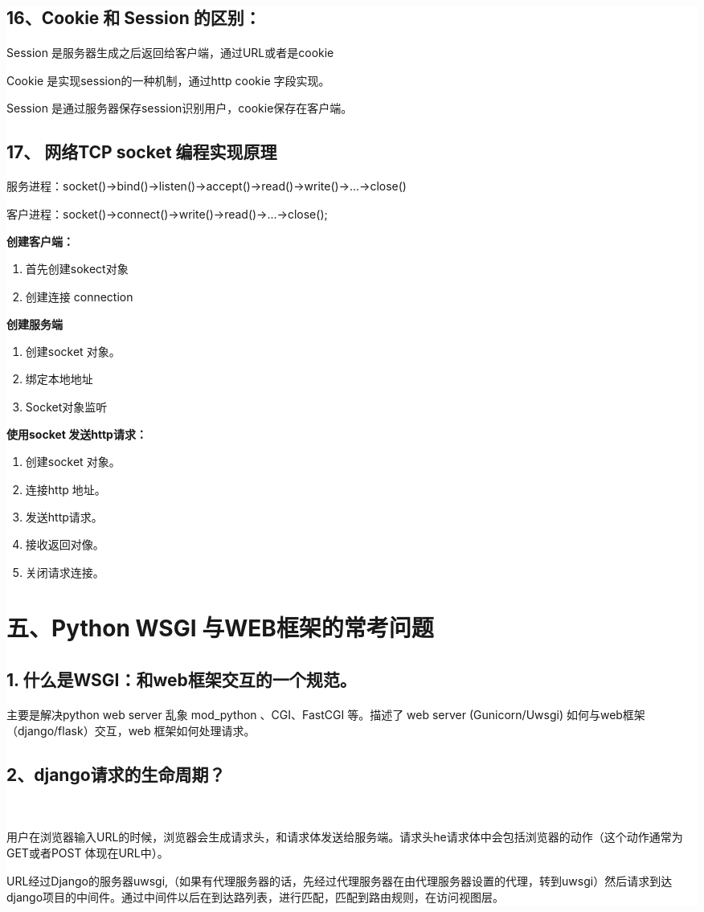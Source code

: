 ## 16、Cookie 和 Session 的区别：

Session 是服务器生成之后返回给客户端，通过URL或者是cookie

Cookie 是实现session的一种机制，通过http cookie 字段实现。

Session 是通过服务器保存session识别用户，cookie保存在客户端。



## 17、 网络TCP socket 编程实现原理

服务进程：socket()->bind()->listen()->accept()->read()->write()->...->close()

客户进程：socket()->connect()->write()->read()->...->close();

**创建客户端：**

1. 首先创建sokect对象

2. 创建连接 connection 

**创建服务端**

1. 创建socket 对象。

2. 绑定本地地址

3. Socket对象监听

**使用socket 发送http请求：**

1. 创建socket 对象。

2. 连接http 地址。

3. 发送http请求。

4. 接收返回对像。

5. 关闭请求连接。

# 五、Python WSGI 与WEB框架的常考问题

## 1.   什么是WSGI：和web框架交互的一个规范。

主要是解决python web server 乱象 mod_python 、CGI、FastCGI 等。描述了 web server (Gunicorn/Uwsgi) 如何与web框架（django/flask）交互，web 框架如何处理请求。

## 2、django请求的生命周期？

​    

用户在浏览器输入URL的时候，浏览器会生成请求头，和请求体发送给服务端。请求头he请求体中会包括浏览器的动作（这个动作通常为GET或者POST 体现在URL中）。

URL经过Django的服务器uwsgi,（如果有代理服务器的话，先经过代理服务器在由代理服务器设置的代理，转到uwsgi）然后请求到达django项目的中间件。通过中间件以后在到达路列表，进行匹配，匹配到路由规则，在访问视图层。
